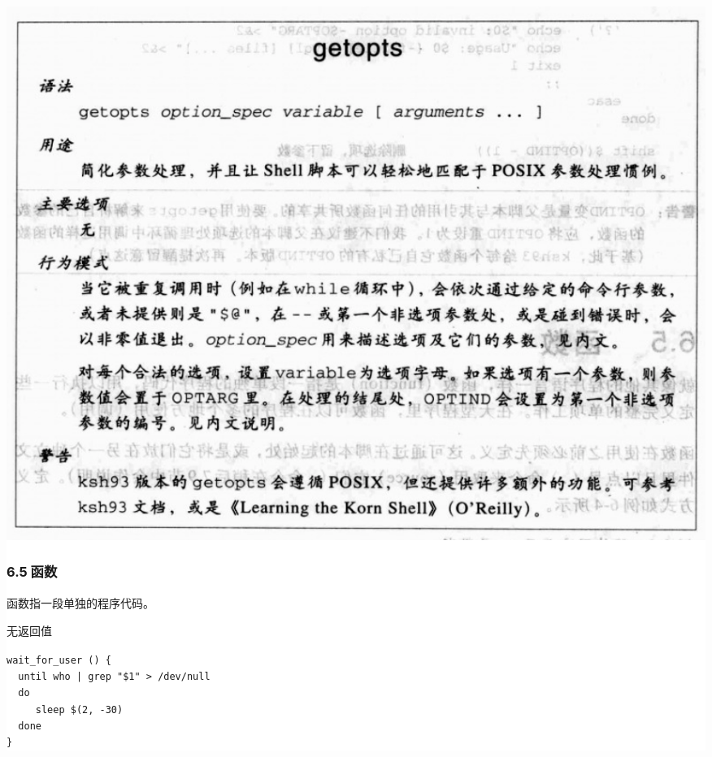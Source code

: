 ![](./image/6-11.png)


### 6.5 函数

函数指一段单独的程序代码。

无返回值

```
wait_for_user () {
  until who | grep "$1" > /dev/null
  do 
     sleep $(2, -30)
  done
}

```
